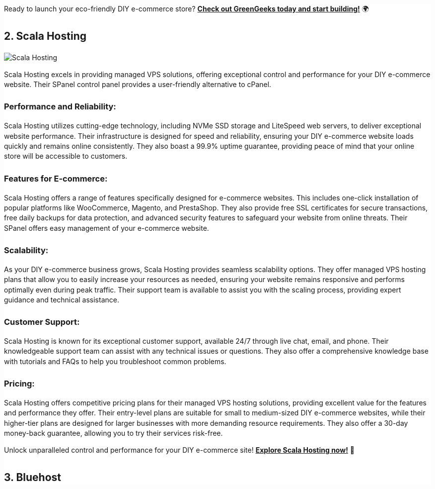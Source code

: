 Ready to launch your eco-friendly DIY e-commerce store? **[Check out GreenGeeks today and start building!](https://snipitx.com/greengeeks-jy)** 🌍

## 2. Scala Hosting

![Scala Hosting](https://i.imgur.com/uJ5JIK3.png "Scala Web Hosting")

Scala Hosting excels in providing managed VPS solutions, offering exceptional control and performance for your DIY e-commerce website. Their SPanel control panel provides a user-friendly alternative to cPanel.

### Performance and Reliability:
Scala Hosting utilizes cutting-edge technology, including NVMe SSD storage and LiteSpeed web servers, to deliver exceptional website performance. Their infrastructure is designed for speed and reliability, ensuring your DIY e-commerce website loads quickly and remains online consistently. They also boast a 99.9% uptime guarantee, providing peace of mind that your online store will be accessible to customers.

### Features for E-commerce:
Scala Hosting offers a range of features specifically designed for e-commerce websites. This includes one-click installation of popular platforms like WooCommerce, Magento, and PrestaShop. They also provide free SSL certificates for secure transactions, free daily backups for data protection, and advanced security features to safeguard your website from online threats. Their SPanel offers easy management of your e-commerce website.

### Scalability:
As your DIY e-commerce business grows, Scala Hosting provides seamless scalability options. They offer managed VPS hosting plans that allow you to easily increase your resources as needed, ensuring your website remains responsive and performs optimally even during peak traffic. Their support team is available to assist you with the scaling process, providing expert guidance and technical assistance.

### Customer Support:
Scala Hosting is known for its exceptional customer support, available 24/7 through live chat, email, and phone. Their knowledgeable support team can assist with any technical issues or questions. They also offer a comprehensive knowledge base with tutorials and FAQs to help you troubleshoot common problems.

### Pricing:
Scala Hosting offers competitive pricing plans for their managed VPS hosting solutions, providing excellent value for the features and performance they offer. Their entry-level plans are suitable for small to medium-sized DIY e-commerce websites, while their higher-tier plans are designed for larger businesses with more demanding resource requirements. They also offer a 30-day money-back guarantee, allowing you to try their services risk-free.

Unlock unparalleled control and performance for your DIY e-commerce site! **[Explore Scala Hosting now!](https://snipitx.com/scala-jy)** 🚀

## 3. Bluehost
